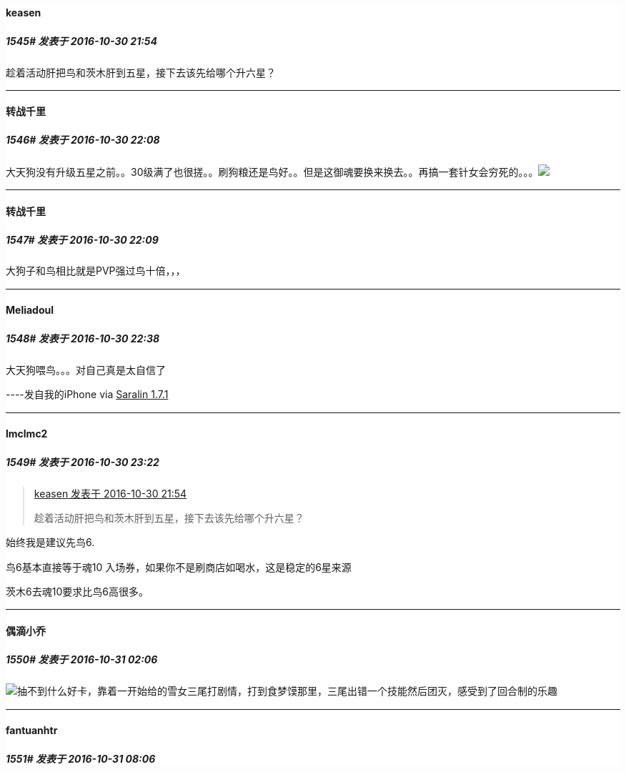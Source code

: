 ####  keasen  
##### 1545#       发表于 2016-10-30 21:54

趁着活动肝把鸟和茨木肝到五星，接下去该先给哪个升六星？

*****

####  转战千里  
##### 1546#       发表于 2016-10-30 22:08

大天狗没有升级五星之前。。30级满了也很搓。。刷狗粮还是鸟好。。但是这御魂要换来换去。。再搞一套针女会穷死的。。。<img src="https://static.saraba1st.com/image/smiley/face/29.gif" referrerpolicy="no-referrer">

*****

####  转战千里  
##### 1547#       发表于 2016-10-30 22:09

大狗子和鸟相比就是PVP强过鸟十倍，，，

*****

####  Meliadoul  
##### 1548#       发表于 2016-10-30 22:38

大天狗喂鸟。。。对自己真是太自信了

----发自我的iPhone via [Saralin 1.7.1](https://itunes.apple.com/cn/app/saralin/id1086444812)

*****

####  lmclmc2  
##### 1549#       发表于 2016-10-30 23:22

<blockquote><a href="httphttps://bbs.saraba1st.com/2b/forum.php?mod=redirect&amp;goto=findpost&amp;pid=34019907&amp;ptid=1315258" target="_blank">keasen 发表于 2016-10-30 21:54</a>

趁着活动肝把鸟和茨木肝到五星，接下去该先给哪个升六星？</blockquote>
始终我是建议先鸟6.

鸟6基本直接等于魂10 入场券，如果你不是刷商店如喝水，这是稳定的6星来源

茨木6去魂10要求比鸟6高很多。

*****

####  偶滴小乔  
##### 1550#       发表于 2016-10-31 02:06

<img src="https://static.saraba1st.com/image/smiley/normal/055.gif" referrerpolicy="no-referrer">抽不到什么好卡，靠着一开始给的雪女三尾打剧情，打到食梦馍那里，三尾出错一个技能然后团灭，感受到了回合制的乐趣

*****

####  fantuanhtr  
##### 1551#       发表于 2016-10-31 08:06
